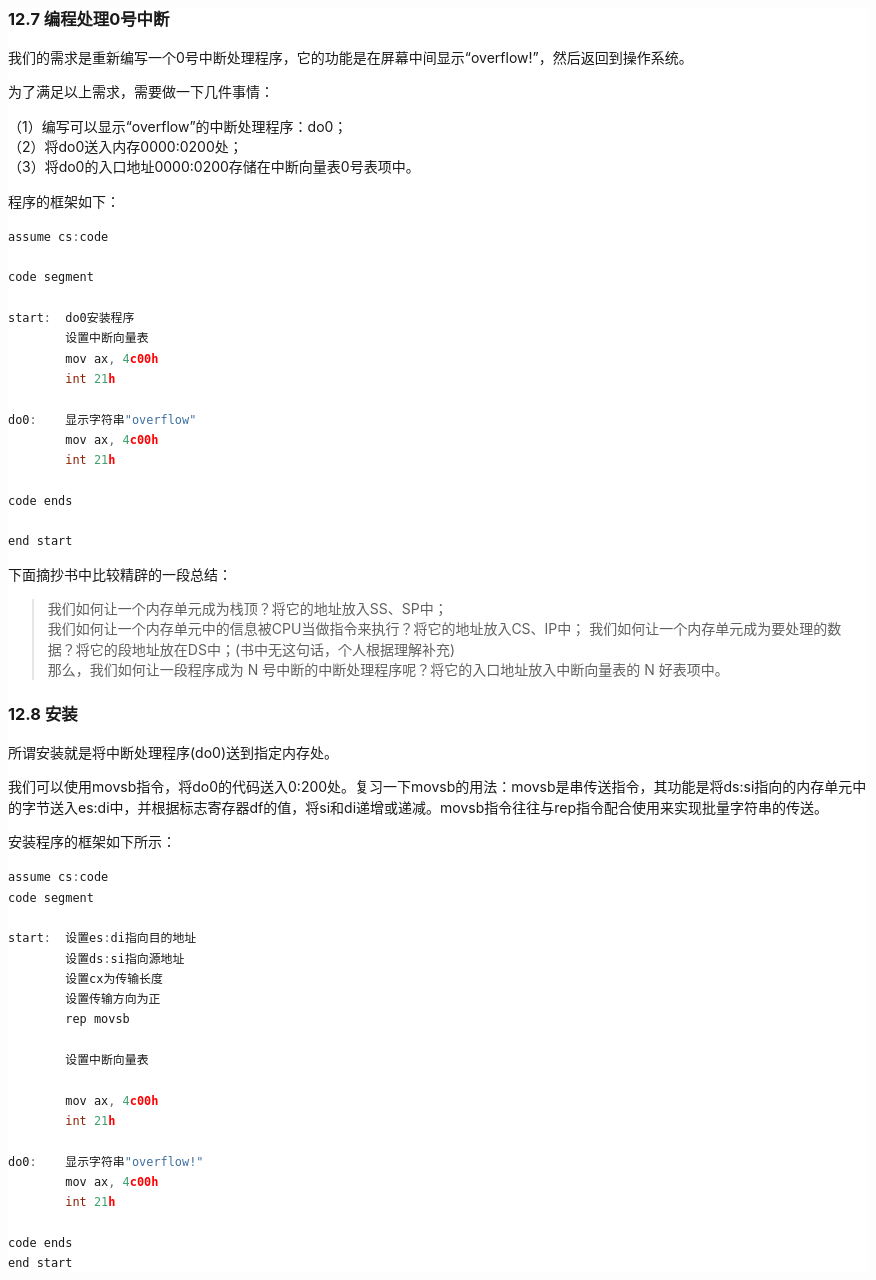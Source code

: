 ### **12.7 编程处理0号中断**

我们的需求是重新编写一个0号中断处理程序，它的功能是在屏幕中间显示“overflow!”，然后返回到操作系统。

为了满足以上需求，需要做一下几件事情：

（1）编写可以显示“overflow”的中断处理程序：do0；  
（2）将do0送入内存0000:0200处；  
（3）将do0的入口地址0000:0200存储在中断向量表0号表项中。  

程序的框架如下：

```c
assume cs:code

code segment

start:  do0安装程序
        设置中断向量表
        mov ax, 4c00h
        int 21h

do0:    显示字符串"overflow"
        mov ax, 4c00h
        int 21h

code ends

end start
```

下面摘抄书中比较精辟的一段总结：

> 我们如何让一个内存单元成为栈顶？将它的地址放入SS、SP中；  
> 我们如何让一个内存单元中的信息被CPU当做指令来执行？将它的地址放入CS、IP中；
> 我们如何让一个内存单元成为要处理的数据？将它的段地址放在DS中；(书中无这句话，个人根据理解补充)  
> 那么，我们如何让一段程序成为 N 号中断的中断处理程序呢？将它的入口地址放入中断向量表的 N 好表项中。  

### **12.8 安装**

所谓安装就是将中断处理程序(do0)送到指定内存处。

我们可以使用movsb指令，将do0的代码送入0:200处。复习一下movsb的用法：movsb是串传送指令，其功能是将ds:si指向的内存单元中的字节送入es:di中，并根据标志寄存器df的值，将si和di递增或递减。movsb指令往往与rep指令配合使用来实现批量字符串的传送。

安装程序的框架如下所示：

```c
assume cs:code
code segment

start:  设置es:di指向目的地址
        设置ds:si指向源地址
        设置cx为传输长度
        设置传输方向为正
        rep movsb

        设置中断向量表

        mov ax, 4c00h
        int 21h

do0:    显示字符串"overflow!"
        mov ax, 4c00h
        int 21h

code ends
end start
```